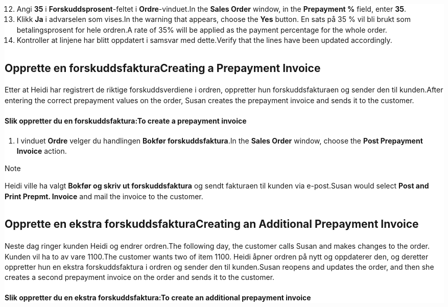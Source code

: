 12. <span data-ttu-id="f0e3e-227">Angi **35** i **Forskuddsprosent**-feltet i **Ordre**-vinduet.</span><span class="sxs-lookup"><span data-stu-id="f0e3e-227">In the **Sales Order** window, in the **Prepayment %** field, enter **35**.</span></span>  
13. <span data-ttu-id="f0e3e-228">Klikk **Ja** i advarselen som vises.</span><span class="sxs-lookup"><span data-stu-id="f0e3e-228">In the warning that appears, choose the **Yes** button.</span></span> <span data-ttu-id="f0e3e-229">En sats på 35 % vil bli brukt som betalingsprosent for hele ordren.</span><span class="sxs-lookup"><span data-stu-id="f0e3e-229">A rate of 35% will be applied as the payment percentage for the whole order.</span></span>  
14. <span data-ttu-id="f0e3e-230">Kontroller at linjene har blitt oppdatert i samsvar med dette.</span><span class="sxs-lookup"><span data-stu-id="f0e3e-230">Verify that the lines have been updated accordingly.</span></span>  

## <a name="creating-a-prepayment-invoice"></a><span data-ttu-id="f0e3e-231">Opprette en forskuddsfaktura</span><span class="sxs-lookup"><span data-stu-id="f0e3e-231">Creating a Prepayment Invoice</span></span>  
<span data-ttu-id="f0e3e-232">Etter at Heidi har registrert de riktige forskuddsverdiene i ordren, oppretter hun forskuddsfakturaen og sender den til kunden.</span><span class="sxs-lookup"><span data-stu-id="f0e3e-232">After entering the correct prepayment values on the order, Susan creates the prepayment invoice and sends it to the customer.</span></span>  

#### <a name="to-create-a-prepayment-invoice"></a><span data-ttu-id="f0e3e-233">Slik oppretter du en forskuddsfaktura:</span><span class="sxs-lookup"><span data-stu-id="f0e3e-233">To create a prepayment invoice</span></span>  

1.  <span data-ttu-id="f0e3e-234">I vinduet **Ordre** velger du handlingen **Bokfør forskuddsfaktura**.</span><span class="sxs-lookup"><span data-stu-id="f0e3e-234">In the **Sales Order** window, choose the **Post Prepayment Invoice** action.</span></span>  

> [!NOTE]  
>  <span data-ttu-id="f0e3e-235">Heidi ville ha valgt **Bokfør og skriv ut forskuddsfaktura** og sendt fakturaen til kunden via e-post.</span><span class="sxs-lookup"><span data-stu-id="f0e3e-235">Susan would select **Post and Print Prepmt. Invoice** and mail the invoice to the customer.</span></span>  

## <a name="creating-an-additional-prepayment-invoice"></a><span data-ttu-id="f0e3e-236">Opprette en ekstra forskuddsfaktura</span><span class="sxs-lookup"><span data-stu-id="f0e3e-236">Creating an Additional Prepayment Invoice</span></span>  
<span data-ttu-id="f0e3e-237">Neste dag ringer kunden Heidi og endrer ordren.</span><span class="sxs-lookup"><span data-stu-id="f0e3e-237">The following day, the customer calls Susan and makes changes to the order.</span></span> <span data-ttu-id="f0e3e-238">Kunden vil ha to av vare 1100.</span><span class="sxs-lookup"><span data-stu-id="f0e3e-238">The customer wants two of item 1100.</span></span> <span data-ttu-id="f0e3e-239">Heidi åpner ordren på nytt og oppdaterer den, og deretter oppretter hun en ekstra forskuddsfaktura i ordren og sender den til kunden.</span><span class="sxs-lookup"><span data-stu-id="f0e3e-239">Susan reopens and updates the order, and then she creates a second prepayment invoice on the order and sends it to the customer.</span></span>  

#### <a name="to-create-an-additional-prepayment-invoice"></a><span data-ttu-id="f0e3e-240">Slik oppretter du en ekstra forskuddsfaktura:</span><span class="sxs-lookup"><span data-stu-id="f0e3e-240">To create an additional prepayment invoice</span></span>  

